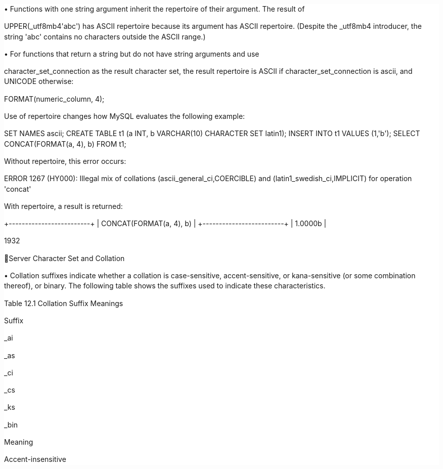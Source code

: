 • Functions with one string argument inherit the repertoire of their argument. The result of

UPPER(_utf8mb4'abc') has ASCII repertoire because its argument has ASCII repertoire.
(Despite the _utf8mb4 introducer, the string 'abc' contains no characters outside the ASCII
range.)

• For functions that return a string but do not have string arguments and use

character_set_connection as the result character set, the result repertoire is ASCII if
character_set_connection is ascii, and UNICODE otherwise:

FORMAT(numeric_column, 4);

Use of repertoire changes how MySQL evaluates the following example:

SET NAMES ascii;
CREATE TABLE t1 (a INT, b VARCHAR(10) CHARACTER SET latin1);
INSERT INTO t1 VALUES (1,'b');
SELECT CONCAT(FORMAT(a, 4), b) FROM t1;

Without repertoire, this error occurs:

ERROR 1267 (HY000): Illegal mix of collations (ascii_general_ci,COERCIBLE)
and (latin1_swedish_ci,IMPLICIT) for operation 'concat'

With repertoire, a result is returned:

+-------------------------+
| CONCAT(FORMAT(a, 4), b) |
+-------------------------+
| 1.0000b                 |

1932

Server Character Set and Collation

• Collation suffixes indicate whether a collation is case-sensitive, accent-sensitive, or kana-sensitive
(or some combination thereof), or binary. The following table shows the suffixes used to indicate
these characteristics.

Table 12.1 Collation Suffix Meanings

Suffix

_ai

_as

_ci

_cs

_ks

_bin

Meaning

Accent-insensitive
